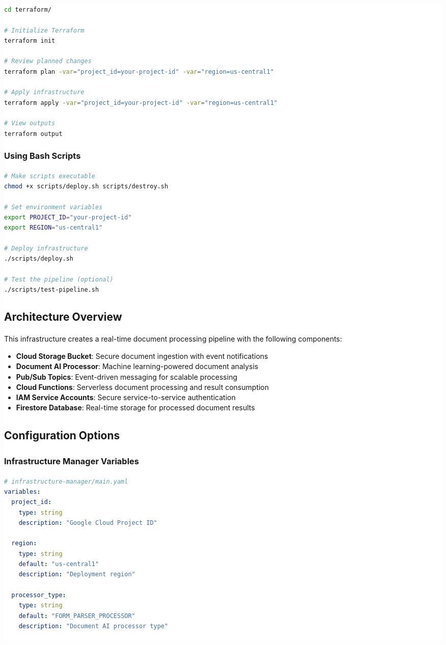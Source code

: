 ```bash
cd terraform/

# Initialize Terraform
terraform init

# Review planned changes
terraform plan -var="project_id=your-project-id" -var="region=us-central1"

# Apply infrastructure
terraform apply -var="project_id=your-project-id" -var="region=us-central1"

# View outputs
terraform output
```

### Using Bash Scripts

```bash
# Make scripts executable
chmod +x scripts/deploy.sh scripts/destroy.sh

# Set environment variables
export PROJECT_ID="your-project-id"
export REGION="us-central1"

# Deploy infrastructure
./scripts/deploy.sh

# Test the pipeline (optional)
./scripts/test-pipeline.sh
```

## Architecture Overview

This infrastructure creates a real-time document processing pipeline with the following components:

- **Cloud Storage Bucket**: Secure document ingestion with event notifications
- **Document AI Processor**: Machine learning-powered document analysis
- **Pub/Sub Topics**: Event-driven messaging for scalable processing
- **Cloud Functions**: Serverless document processing and result consumption
- **IAM Service Accounts**: Secure service-to-service authentication
- **Firestore Database**: Real-time storage for processed document results

## Configuration Options

### Infrastructure Manager Variables

```yaml
# infrastructure-manager/main.yaml
variables:
  project_id:
    type: string
    description: "Google Cloud Project ID"
  
  region:
    type: string
    default: "us-central1"
    description: "Deployment region"
  
  processor_type:
    type: string
    default: "FORM_PARSER_PROCESSOR"
    description: "Document AI processor type"
  
```
